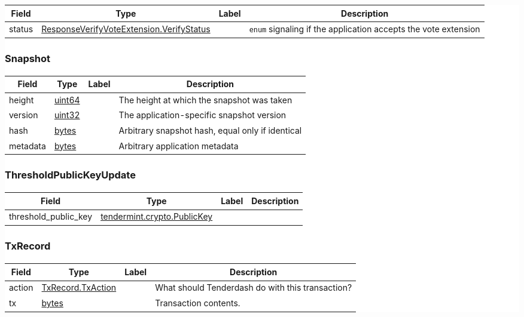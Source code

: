 

| Field | Type | Label | Description |
| ----- | ---- | ----- | ----------- |
| status | [ResponseVerifyVoteExtension.VerifyStatus](#tendermint-abci-ResponseVerifyVoteExtension-VerifyStatus) |  | `enum` signaling if the application accepts the vote extension |






<a name="tendermint-abci-Snapshot"></a>

### Snapshot



| Field | Type | Label | Description |
| ----- | ---- | ----- | ----------- |
| height | [uint64](#uint64) |  | The height at which the snapshot was taken |
| version | [uint32](#uint32) |  | The application-specific snapshot version |
| hash | [bytes](#bytes) |  | Arbitrary snapshot hash, equal only if identical |
| metadata | [bytes](#bytes) |  | Arbitrary application metadata |






<a name="tendermint-abci-ThresholdPublicKeyUpdate"></a>

### ThresholdPublicKeyUpdate



| Field | Type | Label | Description |
| ----- | ---- | ----- | ----------- |
| threshold_public_key | [tendermint.crypto.PublicKey](#tendermint-crypto-PublicKey) |  |  |






<a name="tendermint-abci-TxRecord"></a>

### TxRecord



| Field | Type | Label | Description |
| ----- | ---- | ----- | ----------- |
| action | [TxRecord.TxAction](#tendermint-abci-TxRecord-TxAction) |  | What should Tenderdash do with this transaction? |
| tx | [bytes](#bytes) |  | Transaction contents. |






<a name="tendermint-abci-TxResult"></a>
